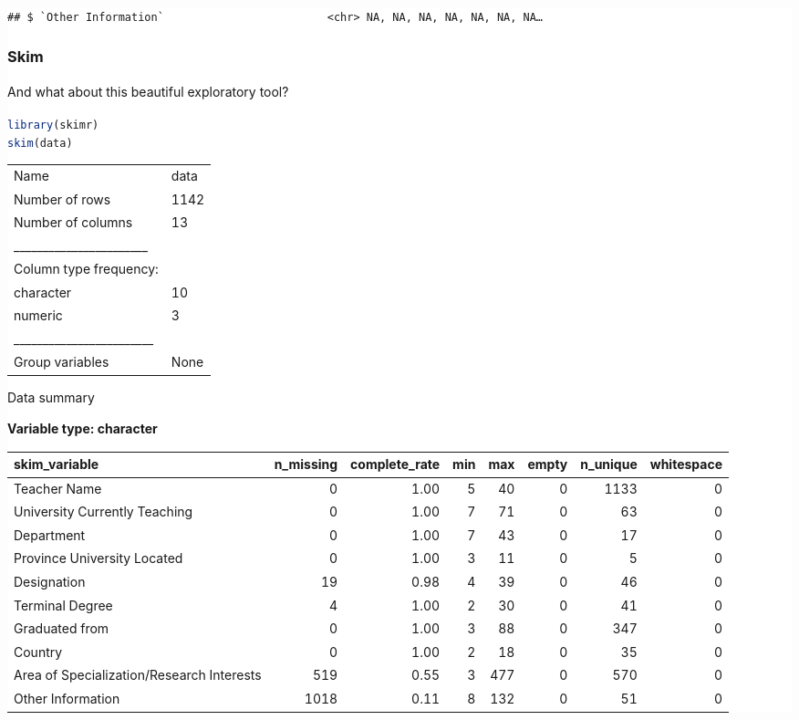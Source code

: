     ## $ `Other Information`                         <chr> NA, NA, NA, NA, NA, NA, NA…

### Skim

And what about this beautiful exploratory tool?

``` r
library(skimr)
skim(data)
```

|                                                  |      |
|:-------------------------------------------------|:-----|
| Name                                             | data |
| Number of rows                                   | 1142 |
| Number of columns                                | 13   |
| \_\_\_\_\_\_\_\_\_\_\_\_\_\_\_\_\_\_\_\_\_\_\_   |      |
| Column type frequency:                           |      |
| character                                        | 10   |
| numeric                                          | 3    |
| \_\_\_\_\_\_\_\_\_\_\_\_\_\_\_\_\_\_\_\_\_\_\_\_ |      |
| Group variables                                  | None |

Data summary

**Variable type: character**

| skim_variable                             | n_missing | complete_rate | min | max | empty | n_unique | whitespace |
|:------------------------------------------|----------:|--------------:|----:|----:|------:|---------:|-----------:|
| Teacher Name                              |         0 |          1.00 |   5 |  40 |     0 |     1133 |          0 |
| University Currently Teaching             |         0 |          1.00 |   7 |  71 |     0 |       63 |          0 |
| Department                                |         0 |          1.00 |   7 |  43 |     0 |       17 |          0 |
| Province University Located               |         0 |          1.00 |   3 |  11 |     0 |        5 |          0 |
| Designation                               |        19 |          0.98 |   4 |  39 |     0 |       46 |          0 |
| Terminal Degree                           |         4 |          1.00 |   2 |  30 |     0 |       41 |          0 |
| Graduated from                            |         0 |          1.00 |   3 |  88 |     0 |      347 |          0 |
| Country                                   |         0 |          1.00 |   2 |  18 |     0 |       35 |          0 |
| Area of Specialization/Research Interests |       519 |          0.55 |   3 | 477 |     0 |      570 |          0 |
| Other Information                         |      1018 |          0.11 |   8 | 132 |     0 |       51 |          0 |

